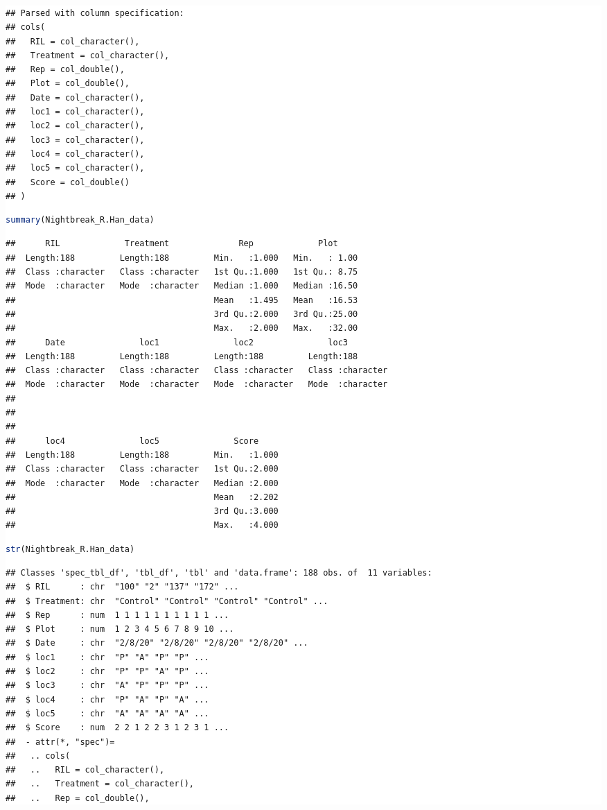 ```
## Parsed with column specification:
## cols(
##   RIL = col_character(),
##   Treatment = col_character(),
##   Rep = col_double(),
##   Plot = col_double(),
##   Date = col_character(),
##   loc1 = col_character(),
##   loc2 = col_character(),
##   loc3 = col_character(),
##   loc4 = col_character(),
##   loc5 = col_character(),
##   Score = col_double()
## )
```

```r
summary(Nightbreak_R.Han_data)
```

```
##      RIL             Treatment              Rep             Plot      
##  Length:188         Length:188         Min.   :1.000   Min.   : 1.00  
##  Class :character   Class :character   1st Qu.:1.000   1st Qu.: 8.75  
##  Mode  :character   Mode  :character   Median :1.000   Median :16.50  
##                                        Mean   :1.495   Mean   :16.53  
##                                        3rd Qu.:2.000   3rd Qu.:25.00  
##                                        Max.   :2.000   Max.   :32.00  
##      Date               loc1               loc2               loc3          
##  Length:188         Length:188         Length:188         Length:188        
##  Class :character   Class :character   Class :character   Class :character  
##  Mode  :character   Mode  :character   Mode  :character   Mode  :character  
##                                                                             
##                                                                             
##                                                                             
##      loc4               loc5               Score      
##  Length:188         Length:188         Min.   :1.000  
##  Class :character   Class :character   1st Qu.:2.000  
##  Mode  :character   Mode  :character   Median :2.000  
##                                        Mean   :2.202  
##                                        3rd Qu.:3.000  
##                                        Max.   :4.000
```

```r
str(Nightbreak_R.Han_data)
```

```
## Classes 'spec_tbl_df', 'tbl_df', 'tbl' and 'data.frame':	188 obs. of  11 variables:
##  $ RIL      : chr  "100" "2" "137" "172" ...
##  $ Treatment: chr  "Control" "Control" "Control" "Control" ...
##  $ Rep      : num  1 1 1 1 1 1 1 1 1 1 ...
##  $ Plot     : num  1 2 3 4 5 6 7 8 9 10 ...
##  $ Date     : chr  "2/8/20" "2/8/20" "2/8/20" "2/8/20" ...
##  $ loc1     : chr  "P" "A" "P" "P" ...
##  $ loc2     : chr  "P" "P" "A" "P" ...
##  $ loc3     : chr  "A" "P" "P" "P" ...
##  $ loc4     : chr  "P" "A" "P" "A" ...
##  $ loc5     : chr  "A" "A" "A" "A" ...
##  $ Score    : num  2 2 1 2 2 3 1 2 3 1 ...
##  - attr(*, "spec")=
##   .. cols(
##   ..   RIL = col_character(),
##   ..   Treatment = col_character(),
##   ..   Rep = col_double(),
```